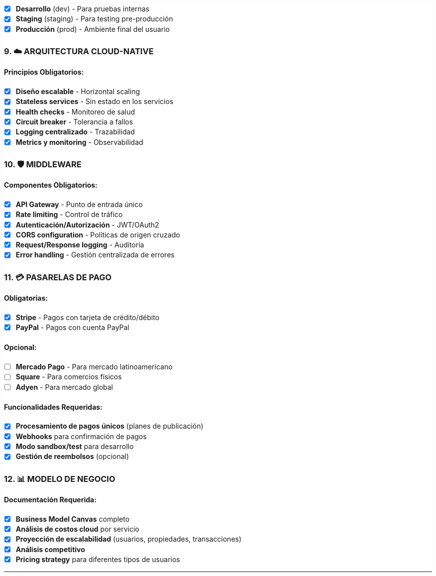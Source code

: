 - [x] **Desarrollo** (dev) - Para pruebas internas
- [x] **Staging** (staging) - Para testing pre-producción
- [x] **Producción** (prod) - Ambiente final del usuario

### 9. ☁️ ARQUITECTURA CLOUD-NATIVE

#### Principios Obligatorios:

- [x] **Diseño escalable** - Horizontal scaling
- [x] **Stateless services** - Sin estado en los servicios
- [x] **Health checks** - Monitoreo de salud
- [x] **Circuit breaker** - Tolerancia a fallos
- [x] **Logging centralizado** - Trazabilidad
- [x] **Metrics y monitoring** - Observabilidad

### 10. 🛡️ MIDDLEWARE

#### Componentes Obligatorios:

- [x] **API Gateway** - Punto de entrada único
- [x] **Rate limiting** - Control de tráfico
- [x] **Autenticación/Autorización** - JWT/OAuth2
- [x] **CORS configuration** - Políticas de origen cruzado
- [x] **Request/Response logging** - Auditoría
- [x] **Error handling** - Gestión centralizada de errores

### 11. 💳 PASARELAS DE PAGO

#### Obligatorias:

- [x] **Stripe** - Pagos con tarjeta de crédito/débito
- [x] **PayPal** - Pagos con cuenta PayPal

#### Opcional:

- [ ] **Mercado Pago** - Para mercado latinoamericano
- [ ] **Square** - Para comercios físicos
- [ ] **Adyen** - Para mercado global

#### Funcionalidades Requeridas:

- [x] **Procesamiento de pagos únicos** (planes de publicación)
- [x] **Webhooks** para confirmación de pagos
- [x] **Modo sandbox/test** para desarrollo
- [x] **Gestión de reembolsos** (opcional)

### 12. 📊 MODELO DE NEGOCIO

#### Documentación Requerida:

- [x] **Business Model Canvas** completo
- [x] **Análisis de costos cloud** por servicio
- [x] **Proyección de escalabilidad** (usuarios, propiedades, transacciones)
- [x] **Análisis competitivo**
- [x] **Pricing strategy** para diferentes tipos de usuarios

---